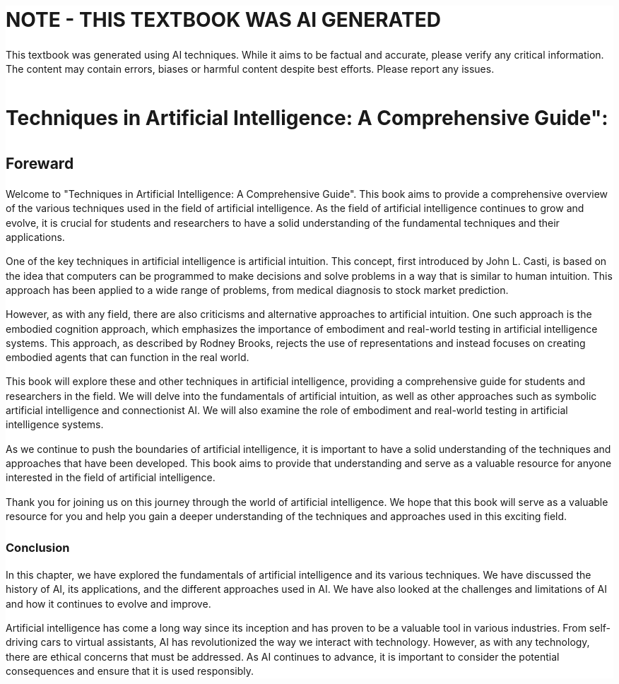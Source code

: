 # NOTE - THIS TEXTBOOK WAS AI GENERATED

This textbook was generated using AI techniques. While it aims to be factual and accurate, please verify any critical information. The content may contain errors, biases or harmful content despite best efforts. Please report any issues.

# Techniques in Artificial Intelligence: A Comprehensive Guide":


## Foreward

Welcome to "Techniques in Artificial Intelligence: A Comprehensive Guide". This book aims to provide a comprehensive overview of the various techniques used in the field of artificial intelligence. As the field of artificial intelligence continues to grow and evolve, it is crucial for students and researchers to have a solid understanding of the fundamental techniques and their applications.

One of the key techniques in artificial intelligence is artificial intuition. This concept, first introduced by John L. Casti, is based on the idea that computers can be programmed to make decisions and solve problems in a way that is similar to human intuition. This approach has been applied to a wide range of problems, from medical diagnosis to stock market prediction.

However, as with any field, there are also criticisms and alternative approaches to artificial intuition. One such approach is the embodied cognition approach, which emphasizes the importance of embodiment and real-world testing in artificial intelligence systems. This approach, as described by Rodney Brooks, rejects the use of representations and instead focuses on creating embodied agents that can function in the real world.

This book will explore these and other techniques in artificial intelligence, providing a comprehensive guide for students and researchers in the field. We will delve into the fundamentals of artificial intuition, as well as other approaches such as symbolic artificial intelligence and connectionist AI. We will also examine the role of embodiment and real-world testing in artificial intelligence systems.

As we continue to push the boundaries of artificial intelligence, it is important to have a solid understanding of the techniques and approaches that have been developed. This book aims to provide that understanding and serve as a valuable resource for anyone interested in the field of artificial intelligence.

Thank you for joining us on this journey through the world of artificial intelligence. We hope that this book will serve as a valuable resource for you and help you gain a deeper understanding of the techniques and approaches used in this exciting field.


### Conclusion
In this chapter, we have explored the fundamentals of artificial intelligence and its various techniques. We have discussed the history of AI, its applications, and the different approaches used in AI. We have also looked at the challenges and limitations of AI and how it continues to evolve and improve.

Artificial intelligence has come a long way since its inception and has proven to be a valuable tool in various industries. From self-driving cars to virtual assistants, AI has revolutionized the way we interact with technology. However, as with any technology, there are ethical concerns that must be addressed. As AI continues to advance, it is important to consider the potential consequences and ensure that it is used responsibly.
